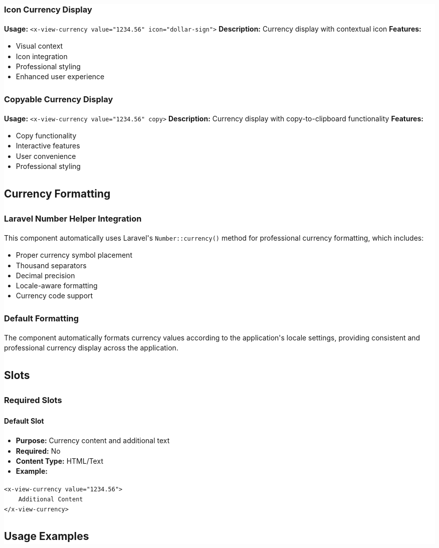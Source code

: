 ### Icon Currency Display
**Usage:** `<x-view-currency value="1234.56" icon="dollar-sign">`
**Description:** Currency display with contextual icon
**Features:**
- Visual context
- Icon integration
- Professional styling
- Enhanced user experience

### Copyable Currency Display
**Usage:** `<x-view-currency value="1234.56" copy>`
**Description:** Currency display with copy-to-clipboard functionality
**Features:**
- Copy functionality
- Interactive features
- User convenience
- Professional styling

## Currency Formatting

### Laravel Number Helper Integration
This component automatically uses Laravel's `Number::currency()` method for professional currency formatting, which includes:
- Proper currency symbol placement
- Thousand separators
- Decimal precision
- Locale-aware formatting
- Currency code support

### Default Formatting
The component automatically formats currency values according to the application's locale settings, providing consistent and professional currency display across the application.

## Slots

### Required Slots

#### Default Slot
- **Purpose:** Currency content and additional text
- **Required:** No
- **Content Type:** HTML/Text
- **Example:**
```blade
<x-view-currency value="1234.56">
    Additional Content
</x-view-currency>
```

## Usage Examples

